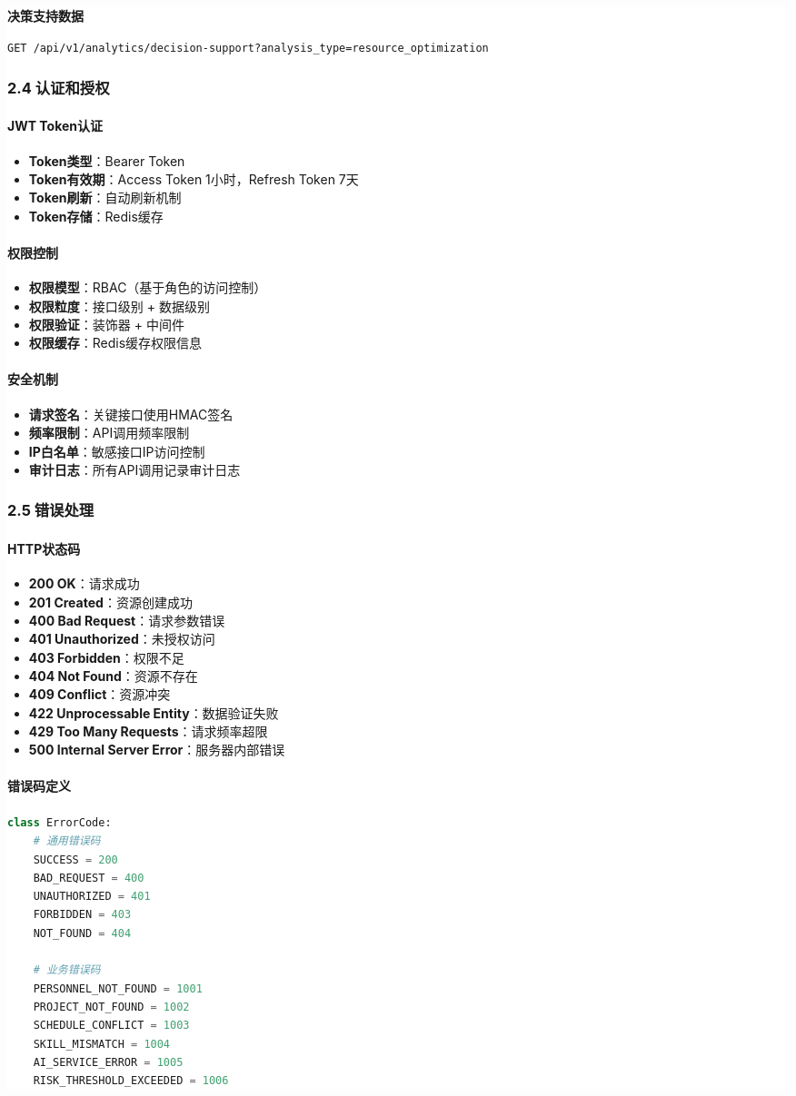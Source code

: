 **决策支持数据**
```
GET /api/v1/analytics/decision-support?analysis_type=resource_optimization
```

### 2.4 认证和授权

#### JWT Token认证
- **Token类型**：Bearer Token
- **Token有效期**：Access Token 1小时，Refresh Token 7天
- **Token刷新**：自动刷新机制
- **Token存储**：Redis缓存

#### 权限控制
- **权限模型**：RBAC（基于角色的访问控制）
- **权限粒度**：接口级别 + 数据级别
- **权限验证**：装饰器 + 中间件
- **权限缓存**：Redis缓存权限信息

#### 安全机制
- **请求签名**：关键接口使用HMAC签名
- **频率限制**：API调用频率限制
- **IP白名单**：敏感接口IP访问控制
- **审计日志**：所有API调用记录审计日志

### 2.5 错误处理

#### HTTP状态码
- **200 OK**：请求成功
- **201 Created**：资源创建成功
- **400 Bad Request**：请求参数错误
- **401 Unauthorized**：未授权访问
- **403 Forbidden**：权限不足
- **404 Not Found**：资源不存在
- **409 Conflict**：资源冲突
- **422 Unprocessable Entity**：数据验证失败
- **429 Too Many Requests**：请求频率超限
- **500 Internal Server Error**：服务器内部错误

#### 错误码定义
```python
class ErrorCode:
    # 通用错误码
    SUCCESS = 200
    BAD_REQUEST = 400
    UNAUTHORIZED = 401
    FORBIDDEN = 403
    NOT_FOUND = 404
    
    # 业务错误码
    PERSONNEL_NOT_FOUND = 1001
    PROJECT_NOT_FOUND = 1002
    SCHEDULE_CONFLICT = 1003
    SKILL_MISMATCH = 1004
    AI_SERVICE_ERROR = 1005
    RISK_THRESHOLD_EXCEEDED = 1006
```
